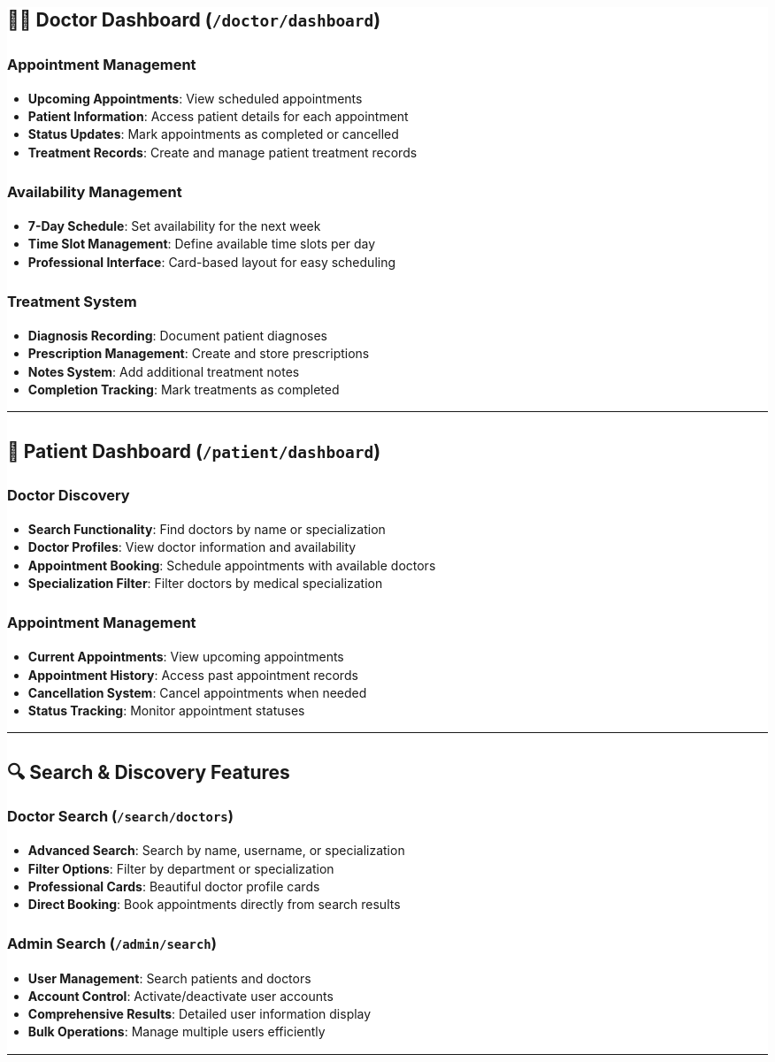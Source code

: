 ## 👨‍⚕️ **Doctor Dashboard** (`/doctor/dashboard`)

### **Appointment Management**
- **Upcoming Appointments**: View scheduled appointments
- **Patient Information**: Access patient details for each appointment
- **Status Updates**: Mark appointments as completed or cancelled
- **Treatment Records**: Create and manage patient treatment records

### **Availability Management**
- **7-Day Schedule**: Set availability for the next week
- **Time Slot Management**: Define available time slots per day
- **Professional Interface**: Card-based layout for easy scheduling

### **Treatment System**
- **Diagnosis Recording**: Document patient diagnoses
- **Prescription Management**: Create and store prescriptions
- **Notes System**: Add additional treatment notes
- **Completion Tracking**: Mark treatments as completed

---

## 🏥 **Patient Dashboard** (`/patient/dashboard`)

### **Doctor Discovery**
- **Search Functionality**: Find doctors by name or specialization
- **Doctor Profiles**: View doctor information and availability
- **Appointment Booking**: Schedule appointments with available doctors
- **Specialization Filter**: Filter doctors by medical specialization

### **Appointment Management**
- **Current Appointments**: View upcoming appointments
- **Appointment History**: Access past appointment records
- **Cancellation System**: Cancel appointments when needed
- **Status Tracking**: Monitor appointment statuses

---

## 🔍 **Search & Discovery Features**

### **Doctor Search** (`/search/doctors`)
- **Advanced Search**: Search by name, username, or specialization
- **Filter Options**: Filter by department or specialization
- **Professional Cards**: Beautiful doctor profile cards
- **Direct Booking**: Book appointments directly from search results

### **Admin Search** (`/admin/search`)
- **User Management**: Search patients and doctors
- **Account Control**: Activate/deactivate user accounts
- **Comprehensive Results**: Detailed user information display
- **Bulk Operations**: Manage multiple users efficiently

---